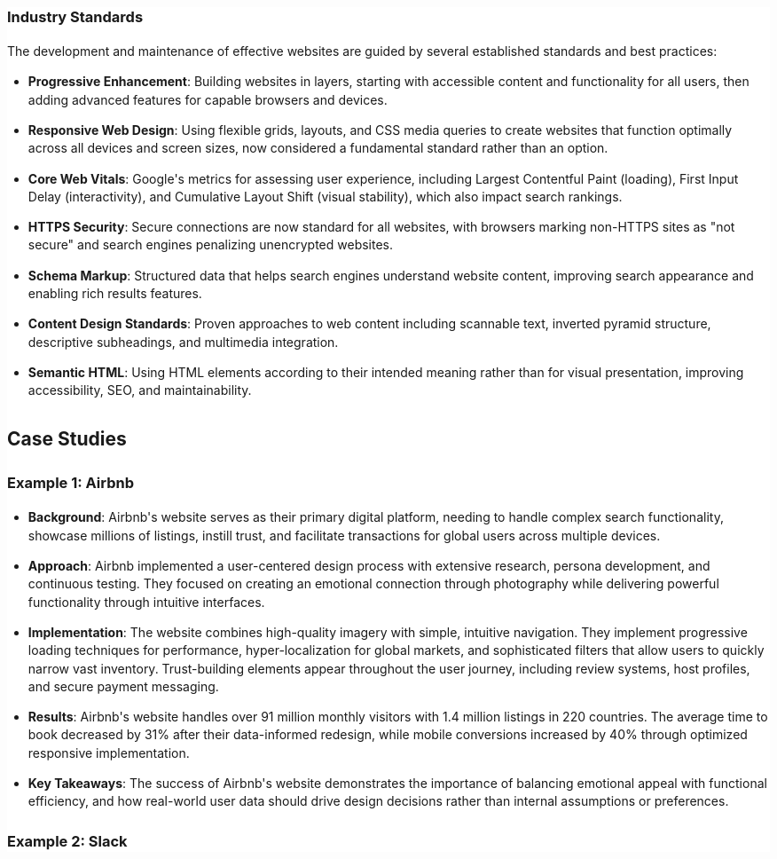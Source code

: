 ### Industry Standards

The development and maintenance of effective websites are guided by several established standards and best practices:

- **Progressive Enhancement**: Building websites in layers, starting with accessible content and functionality for all users, then adding advanced features for capable browsers and devices.

- **Responsive Web Design**: Using flexible grids, layouts, and CSS media queries to create websites that function optimally across all devices and screen sizes, now considered a fundamental standard rather than an option.

- **Core Web Vitals**: Google's metrics for assessing user experience, including Largest Contentful Paint (loading), First Input Delay (interactivity), and Cumulative Layout Shift (visual stability), which also impact search rankings.

- **HTTPS Security**: Secure connections are now standard for all websites, with browsers marking non-HTTPS sites as "not secure" and search engines penalizing unencrypted websites.

- **Schema Markup**: Structured data that helps search engines understand website content, improving search appearance and enabling rich results features.

- **Content Design Standards**: Proven approaches to web content including scannable text, inverted pyramid structure, descriptive subheadings, and multimedia integration.

- **Semantic HTML**: Using HTML elements according to their intended meaning rather than for visual presentation, improving accessibility, SEO, and maintainability.

## Case Studies

### Example 1: Airbnb

- **Background**: Airbnb's website serves as their primary digital platform, needing to handle complex search functionality, showcase millions of listings, instill trust, and facilitate transactions for global users across multiple devices.

- **Approach**: Airbnb implemented a user-centered design process with extensive research, persona development, and continuous testing. They focused on creating an emotional connection through photography while delivering powerful functionality through intuitive interfaces.

- **Implementation**: The website combines high-quality imagery with simple, intuitive navigation. They implement progressive loading techniques for performance, hyper-localization for global markets, and sophisticated filters that allow users to quickly narrow vast inventory. Trust-building elements appear throughout the user journey, including review systems, host profiles, and secure payment messaging.

- **Results**: Airbnb's website handles over 91 million monthly visitors with 1.4 million listings in 220 countries. The average time to book decreased by 31% after their data-informed redesign, while mobile conversions increased by 40% through optimized responsive implementation.

- **Key Takeaways**: The success of Airbnb's website demonstrates the importance of balancing emotional appeal with functional efficiency, and how real-world user data should drive design decisions rather than internal assumptions or preferences.

### Example 2: Slack
